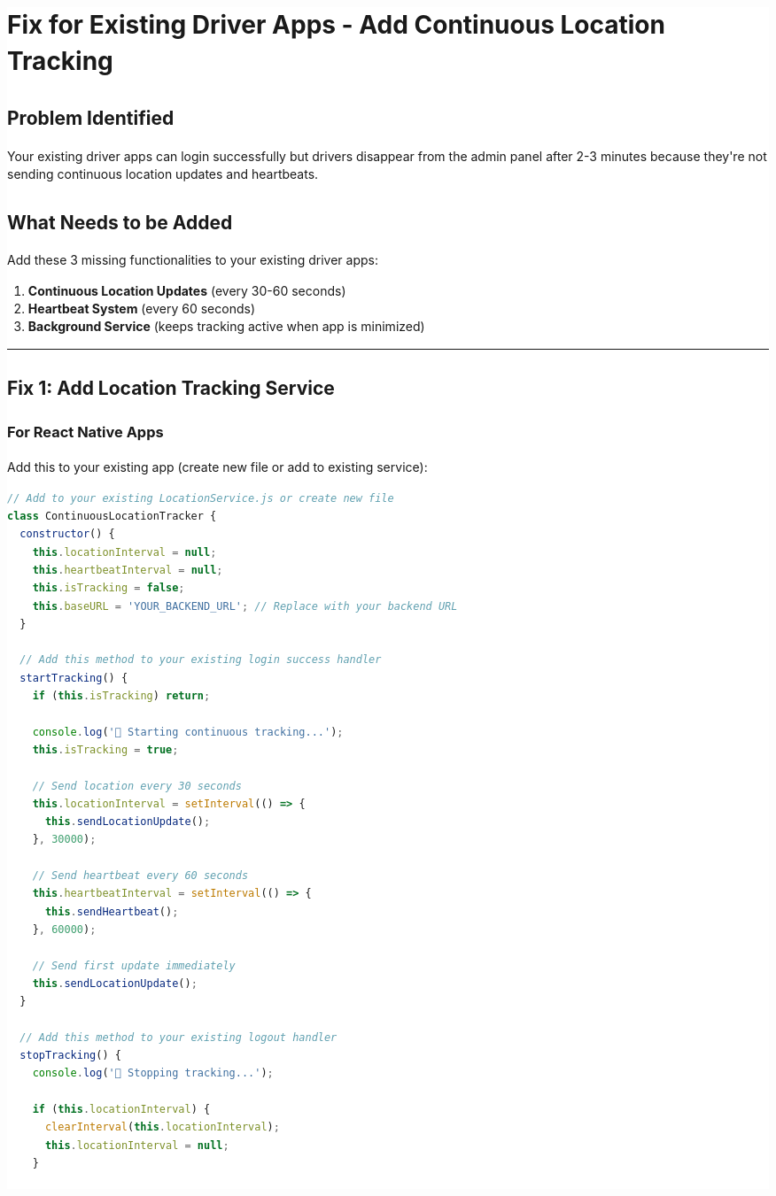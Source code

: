 # Fix for Existing Driver Apps - Add Continuous Location Tracking

## Problem Identified
Your existing driver apps can login successfully but drivers disappear from the admin panel after 2-3 minutes because they're not sending continuous location updates and heartbeats.

## What Needs to be Added
Add these 3 missing functionalities to your existing driver apps:

1. **Continuous Location Updates** (every 30-60 seconds)
2. **Heartbeat System** (every 60 seconds) 
3. **Background Service** (keeps tracking active when app is minimized)

---

## Fix 1: Add Location Tracking Service

### For React Native Apps
Add this to your existing app (create new file or add to existing service):

```javascript
// Add to your existing LocationService.js or create new file
class ContinuousLocationTracker {
  constructor() {
    this.locationInterval = null;
    this.heartbeatInterval = null;
    this.isTracking = false;
    this.baseURL = 'YOUR_BACKEND_URL'; // Replace with your backend URL
  }

  // Add this method to your existing login success handler
  startTracking() {
    if (this.isTracking) return;
    
    console.log('🚀 Starting continuous tracking...');
    this.isTracking = true;

    // Send location every 30 seconds
    this.locationInterval = setInterval(() => {
      this.sendLocationUpdate();
    }, 30000);

    // Send heartbeat every 60 seconds  
    this.heartbeatInterval = setInterval(() => {
      this.sendHeartbeat();
    }, 60000);

    // Send first update immediately
    this.sendLocationUpdate();
  }

  // Add this method to your existing logout handler
  stopTracking() {
    console.log('🛑 Stopping tracking...');
    
    if (this.locationInterval) {
      clearInterval(this.locationInterval);
      this.locationInterval = null;
    }
    
```